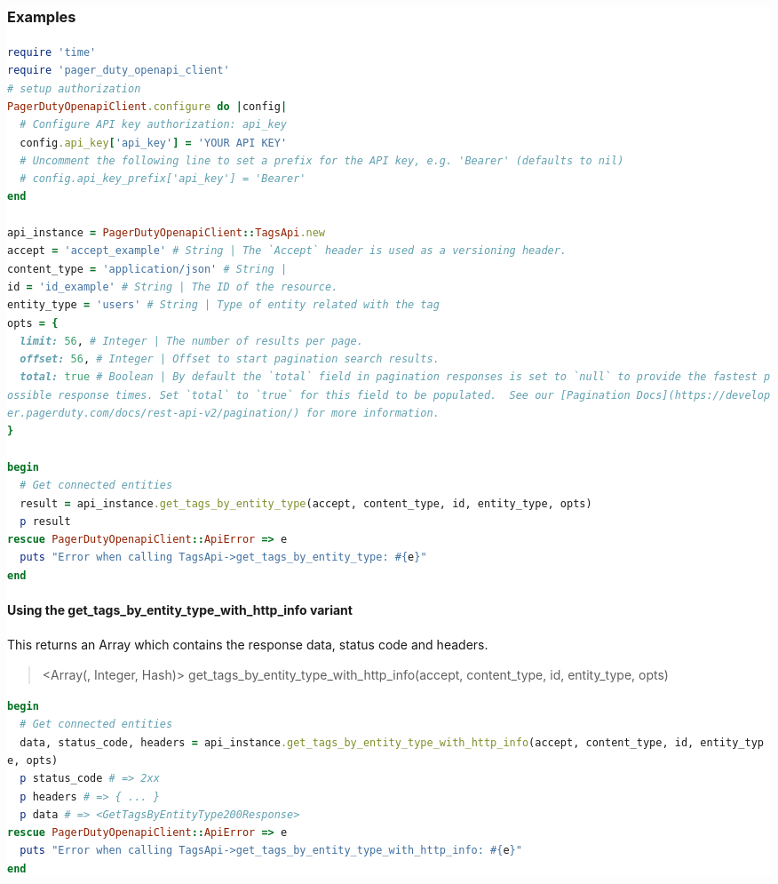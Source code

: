 ### Examples

```ruby
require 'time'
require 'pager_duty_openapi_client'
# setup authorization
PagerDutyOpenapiClient.configure do |config|
  # Configure API key authorization: api_key
  config.api_key['api_key'] = 'YOUR API KEY'
  # Uncomment the following line to set a prefix for the API key, e.g. 'Bearer' (defaults to nil)
  # config.api_key_prefix['api_key'] = 'Bearer'
end

api_instance = PagerDutyOpenapiClient::TagsApi.new
accept = 'accept_example' # String | The `Accept` header is used as a versioning header.
content_type = 'application/json' # String | 
id = 'id_example' # String | The ID of the resource.
entity_type = 'users' # String | Type of entity related with the tag
opts = {
  limit: 56, # Integer | The number of results per page.
  offset: 56, # Integer | Offset to start pagination search results.
  total: true # Boolean | By default the `total` field in pagination responses is set to `null` to provide the fastest possible response times. Set `total` to `true` for this field to be populated.  See our [Pagination Docs](https://developer.pagerduty.com/docs/rest-api-v2/pagination/) for more information. 
}

begin
  # Get connected entities
  result = api_instance.get_tags_by_entity_type(accept, content_type, id, entity_type, opts)
  p result
rescue PagerDutyOpenapiClient::ApiError => e
  puts "Error when calling TagsApi->get_tags_by_entity_type: #{e}"
end
```

#### Using the get_tags_by_entity_type_with_http_info variant

This returns an Array which contains the response data, status code and headers.

> <Array(<GetTagsByEntityType200Response>, Integer, Hash)> get_tags_by_entity_type_with_http_info(accept, content_type, id, entity_type, opts)

```ruby
begin
  # Get connected entities
  data, status_code, headers = api_instance.get_tags_by_entity_type_with_http_info(accept, content_type, id, entity_type, opts)
  p status_code # => 2xx
  p headers # => { ... }
  p data # => <GetTagsByEntityType200Response>
rescue PagerDutyOpenapiClient::ApiError => e
  puts "Error when calling TagsApi->get_tags_by_entity_type_with_http_info: #{e}"
end
```

